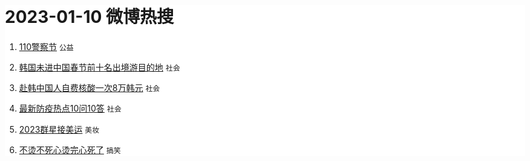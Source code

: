 # 2023-01-10 微博热搜 
1. [110警察节](https://m.weibo.cn/search?containerid=100103type%3D1%26t%3D10%26q%3D%23110%E8%AD%A6%E5%AF%9F%E8%8A%82%23&stream_entry_id=51&isnewpage=1&extparam=seat%3D1%26c_type%3D51%26cate%3D10103%26pos%3D0%26dgr%3D0%26filter_type%3Drealtimehot%26display_time%3D1673342460%26pre_seqid%3D1673342460397017413306&luicode=10000011&lfid=106003type%3D25%26t%3D3%26disable_hot%3D1%26filter_type%3Drealtimehot) `公益` 

2. [韩国未进中国春节前十名出境游目的地](https://m.weibo.cn/search?containerid=100103type%3D1%26t%3D10%26q%3D%23%E9%9F%A9%E5%9B%BD%E6%9C%AA%E8%BF%9B%E4%B8%AD%E5%9B%BD%E6%98%A5%E8%8A%82%E5%89%8D%E5%8D%81%E5%90%8D%E5%87%BA%E5%A2%83%E6%B8%B8%E7%9B%AE%E7%9A%84%E5%9C%B0%23&stream_entry_id=31&isnewpage=1&extparam=seat%3D1%26dgr%3D0%26realpos%3D1%26pos%3D0%26flag%3D2%26lcate%3D5001%26c_type%3D31%26cate%3D5001%26q%3D%2523%25E9%259F%25A9%25E5%259B%25BD%25E6%259C%25AA%25E8%25BF%259B%25E4%25B8%25AD%25E5%259B%25BD%25E6%2598%25A5%25E8%258A%2582%25E5%2589%258D%25E5%258D%2581%25E5%2590%258D%25E5%2587%25BA%25E5%25A2%2583%25E6%25B8%25B8%25E7%259B%25AE%25E7%259A%2584%25E5%259C%25B0%2523%26band_rank%3D1%26stream_entry_id%3D31%26filter_type%3Drealtimehot%26display_time%3D1673342460%26pre_seqid%3D1673342460397017413306&luicode=10000011&lfid=106003type%3D25%26t%3D3%26disable_hot%3D1%26filter_type%3Drealtimehot) `社会` 

3. [赴韩中国人自费核酸一次8万韩元](https://m.weibo.cn/search?containerid=100103type%3D1%26t%3D10%26q%3D%23%E8%B5%B4%E9%9F%A9%E4%B8%AD%E5%9B%BD%E4%BA%BA%E8%87%AA%E8%B4%B9%E6%A0%B8%E9%85%B8%E4%B8%80%E6%AC%A18%E4%B8%87%E9%9F%A9%E5%85%83%23&stream_entry_id=31&isnewpage=1&extparam=seat%3D1%26dgr%3D0%26realpos%3D2%26pos%3D1%26flag%3D1%26lcate%3D5001%26c_type%3D31%26cate%3D5001%26q%3D%2523%25E8%25B5%25B4%25E9%259F%25A9%25E4%25B8%25AD%25E5%259B%25BD%25E4%25BA%25BA%25E8%2587%25AA%25E8%25B4%25B9%25E6%25A0%25B8%25E9%2585%25B8%25E4%25B8%2580%25E6%25AC%25A18%25E4%25B8%2587%25E9%259F%25A9%25E5%2585%2583%2523%26band_rank%3D2%26stream_entry_id%3D31%26filter_type%3Drealtimehot%26display_time%3D1673342460%26pre_seqid%3D1673342460397017413306&luicode=10000011&lfid=106003type%3D25%26t%3D3%26disable_hot%3D1%26filter_type%3Drealtimehot) `社会` 

4. [最新防疫热点10问10答](https://m.weibo.cn/search?containerid=100103type%3D1%26t%3D10%26q%3D%23%E6%9C%80%E6%96%B0%E9%98%B2%E7%96%AB%E7%83%AD%E7%82%B910%E9%97%AE10%E7%AD%94%23&stream_entry_id=31&isnewpage=1&extparam=seat%3D1%26dgr%3D0%26realpos%3D3%26pos%3D2%26flag%3D1%26lcate%3D5001%26c_type%3D31%26cate%3D5001%26q%3D%2523%25E6%259C%2580%25E6%2596%25B0%25E9%2598%25B2%25E7%2596%25AB%25E7%2583%25AD%25E7%2582%25B910%25E9%2597%25AE10%25E7%25AD%2594%2523%26band_rank%3D3%26stream_entry_id%3D31%26filter_type%3Drealtimehot%26display_time%3D1673342460%26pre_seqid%3D1673342460397017413306&luicode=10000011&lfid=106003type%3D25%26t%3D3%26disable_hot%3D1%26filter_type%3Drealtimehot) `社会` 

5. [2023群星接美运](https://m.weibo.cn/search?containerid=100103type%3D1%26t%3D10%26q%3D%232023%E7%BE%A4%E6%98%9F%E6%8E%A5%E7%BE%8E%E8%BF%90%23&stream_entry_id=31&isnewpage=1&extparam=seat%3D1%26dgr%3D0%26pos%3D3%26topic_ad%3D1%26lcate%3D5001%26c_type%3D31%26adid%3D177585%26cate%3D5001%26q%3D%25232023%25E7%25BE%25A4%25E6%2598%259F%25E6%258E%25A5%25E7%25BE%258E%25E8%25BF%2590%2523%26band_rank%3D4%26stream_entry_id%3D31%26filter_type%3Drealtimehot%26display_time%3D1673342460%26pre_seqid%3D1673342460397017413306&luicode=10000011&lfid=106003type%3D25%26t%3D3%26disable_hot%3D1%26filter_type%3Drealtimehot) `美妆` 

6. [不烫不死心烫完心死了](https://m.weibo.cn/search?containerid=100103type%3D1%26t%3D10%26q%3D%23%E4%B8%8D%E7%83%AB%E4%B8%8D%E6%AD%BB%E5%BF%83%E7%83%AB%E5%AE%8C%E5%BF%83%E6%AD%BB%E4%BA%86%23&stream_entry_id=31&isnewpage=1&extparam=seat%3D1%26dgr%3D0%26realpos%3D4%26pos%3D4%26flag%3D1%26lcate%3D5001%26c_type%3D31%26cate%3D5001%26q%3D%2523%25E4%25B8%258D%25E7%2583%25AB%25E4%25B8%258D%25E6%25AD%25BB%25E5%25BF%2583%25E7%2583%25AB%25E5%25AE%258C%25E5%25BF%2583%25E6%25AD%25BB%25E4%25BA%2586%2523%26band_rank%3D4%26stream_entry_id%3D31%26filter_type%3Drealtimehot%26display_time%3D1673342460%26pre_seqid%3D1673342460397017413306&luicode=10000011&lfid=106003type%3D25%26t%3D3%26disable_hot%3D1%26filter_type%3Drealtimehot) `搞笑` 
